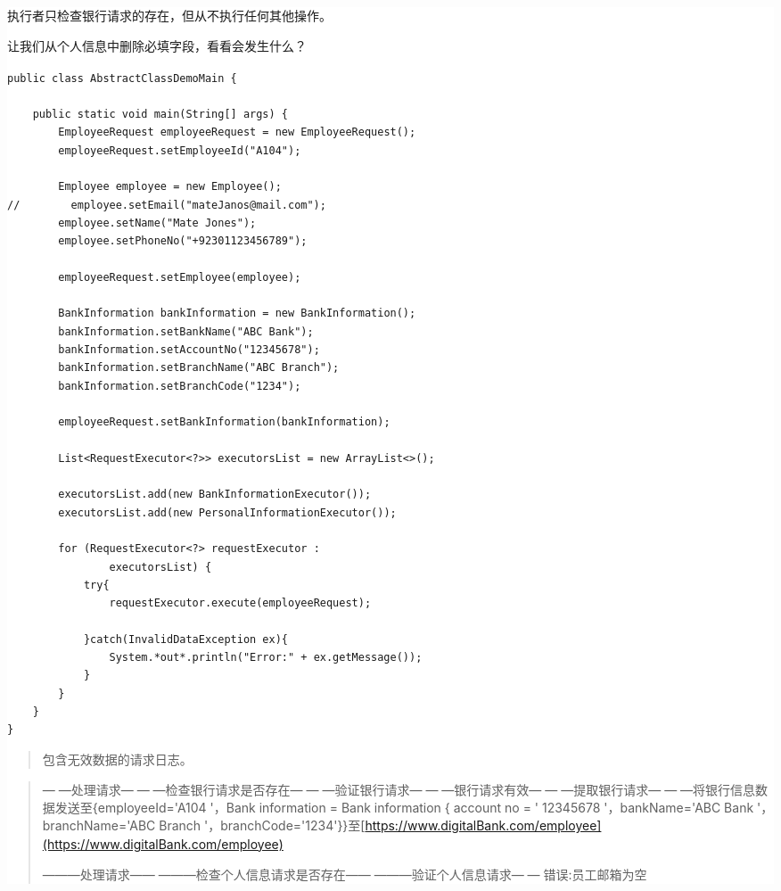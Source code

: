 执行者只检查银行请求的存在，但从不执行任何其他操作。

让我们从个人信息中删除必填字段，看看会发生什么？

```
public class AbstractClassDemoMain {

    public static void main(String[] args) {
        EmployeeRequest employeeRequest = new EmployeeRequest();
        employeeRequest.setEmployeeId("A104");

        Employee employee = new Employee();
//        employee.setEmail("mateJanos@mail.com");
        employee.setName("Mate Jones");
        employee.setPhoneNo("+92301123456789");

        employeeRequest.setEmployee(employee);

        BankInformation bankInformation = new BankInformation();
        bankInformation.setBankName("ABC Bank");
        bankInformation.setAccountNo("12345678");
        bankInformation.setBranchName("ABC Branch");
        bankInformation.setBranchCode("1234");

        employeeRequest.setBankInformation(bankInformation);

        List<RequestExecutor<?>> executorsList = new ArrayList<>();

        executorsList.add(new BankInformationExecutor());
        executorsList.add(new PersonalInformationExecutor());

        for (RequestExecutor<?> requestExecutor :
                executorsList) {
            try{
                requestExecutor.execute(employeeRequest);

            }catch(InvalidDataException ex){
                System.*out*.println("Error:" + ex.getMessage());
            }
        }
    }
}
```

> 包含无效数据的请求日志。

> — —处理请求—
> — —检查银行请求是否存在—
> — —验证银行请求—
> — —银行请求有效—
> — —提取银行请求—
> — —将银行信息数据发送至{employeeId='A104 '，Bank information = Bank information { account no = ' 12345678 '，bankName='ABC Bank '，branchName='ABC Branch '，branchCode='1234'}}至[https://www.digitalBank.com/employee](https://www.digitalBank.com/employee)
> 
> ———处理请求——
> ———检查个人信息请求是否存在——
> ———验证个人信息请求— —
> 错误:员工邮箱为空
